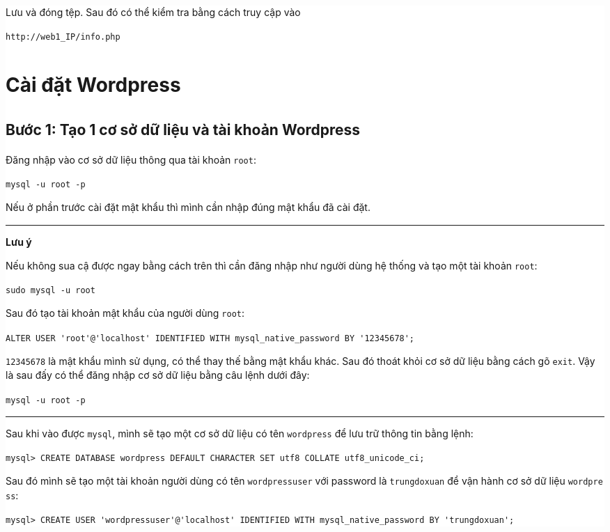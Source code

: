 Lưu và đóng tệp. Sau đó có thể kiểm tra bằng cách truy cập vào

```
http://web1_IP/info.php
```

# Cài đặt Wordpress

## Bước 1: Tạo 1 cơ sở dữ liệu và tài khoản Wordpress

Đăng nhập vào cơ sở dữ liệu thông qua tài khoản `root`:

```
mysql -u root -p
```

Nếu ở phần trước cài đặt mật khẩu thì mình cần nhập đúng mật khẩu đã cài đặt.

---

**Lưu ý**

Nếu không sua cậ được ngay bằng cách trên thì cần đăng nhập như người dùng hệ thống và tạo một tài khoản `root`:

```
sudo mysql -u root
```

Sau đó tạo tài khoản mật khẩu của người dùng `root`:

```
ALTER USER 'root'@'localhost' IDENTIFIED WITH mysql_native_password BY '12345678';
```

`12345678` là mật khẩu mình sử dụng, có thể thay thế bằng mật khẩu khác.
Sau đó thoát khỏi cơ sở dữ liệu bằng cách gõ `exit`. Vậy là sau đấy có thể đăng nhập cơ sở dữ liệu bằng câu lệnh dưới đây:

```
mysql -u root -p
```

---

Sau khi vào được `mysql`, mình sẽ tạo một cơ sở dữ liệu có tên `wordpress` để lưu trữ thông tin bằng lệnh:

```
mysql> CREATE DATABASE wordpress DEFAULT CHARACTER SET utf8 COLLATE utf8_unicode_ci;
```

Sau đó mình sẽ tạo một tài khoản người dùng có tên `wordpressuser` với password là `trungdoxuan` để vận hành cơ sở dữ liệu `wordpress`:

```
mysql> CREATE USER 'wordpressuser'@'localhost' IDENTIFIED WITH mysql_native_password BY 'trungdoxuan';
```
